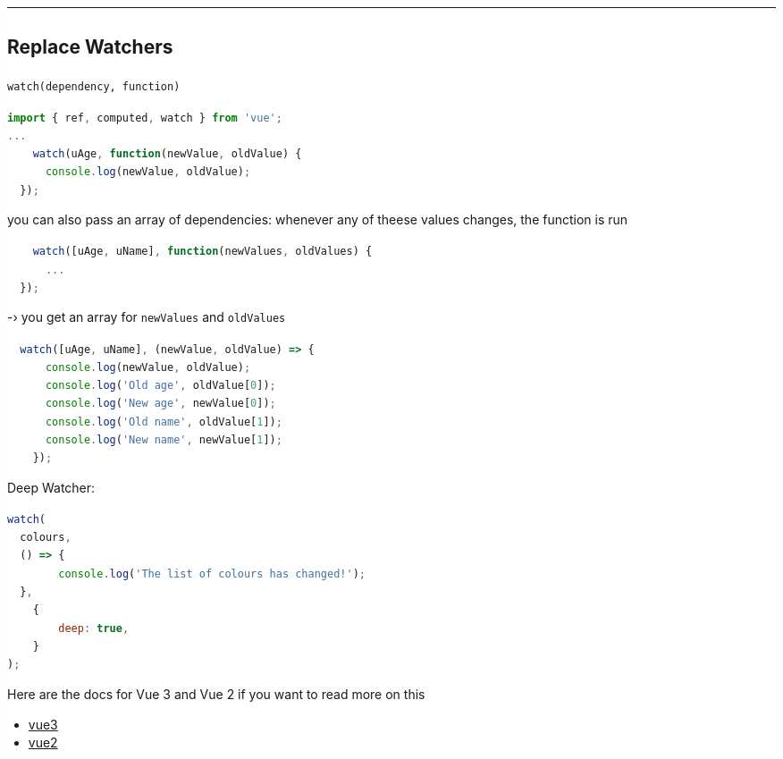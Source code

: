 ------

## Replace Watchers

```
watch(dependency, function)
```

```js
import { ref, computed, watch } from 'vue';
...
	watch(uAge, function(newValue, oldValue) {
      console.log(newValue, oldValue);
  });

```

you can also pass an array of dependencies: whenever any of theese values changes, the function is run

```js
 	watch([uAge, uName], function(newValues, oldValues) {
      ...		
  });
```

-› you get an array for `newValues` and `oldValues`

```js
  watch([uAge, uName], (newValue, oldValue) => {
      console.log(newValue, oldValue);
      console.log('Old age', oldValue[0]);
      console.log('New age', newValue[0]);
      console.log('Old name', oldValue[1]);
      console.log('New name', newValue[1]);
    });
```

Deep Watcher:

```js
watch( 
  colours, 
  () => {
		console.log('The list of colours has changed!'); 
  },
	{
		deep: true,
	} 
);
```

Here are the docs for Vue 3 and Vue 2 if you want to read more on this

- [vue3](https://vuejs.org/api/reactivity-core.html%23watcheffect)
- [vue2](https://vuejs.org/api/options-state.html%23watch)
